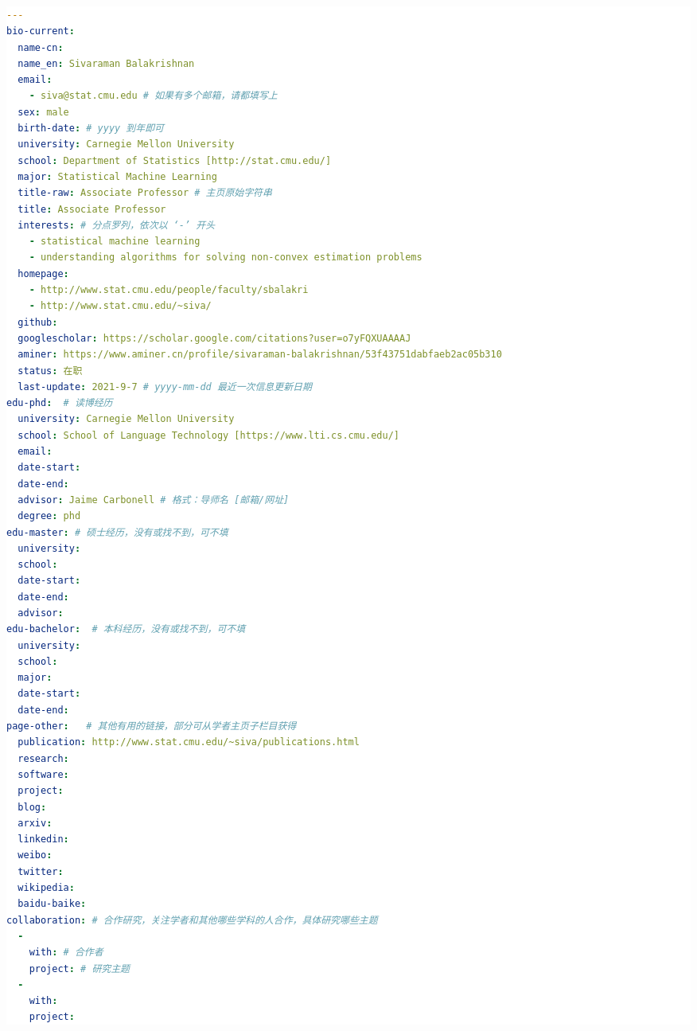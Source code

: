 ```yaml
---
bio-current:
  name-cn: 
  name_en: Sivaraman Balakrishnan
  email: 
    - siva@stat.cmu.edu # 如果有多个邮箱，请都填写上
  sex: male
  birth-date: # yyyy 到年即可
  university: Carnegie Mellon University 
  school: Department of Statistics [http://stat.cmu.edu/]
  major: Statistical Machine Learning
  title-raw: Associate Professor # 主页原始字符串
  title: Associate Professor
  interests: # 分点罗列，依次以 ‘-’ 开头
    - statistical machine learning
    - understanding algorithms for solving non-convex estimation problems
  homepage: 
    - http://www.stat.cmu.edu/people/faculty/sbalakri 
    - http://www.stat.cmu.edu/~siva/
  github: 
  googlescholar: https://scholar.google.com/citations?user=o7yFQXUAAAAJ
  aminer: https://www.aminer.cn/profile/sivaraman-balakrishnan/53f43751dabfaeb2ac05b310
  status: 在职
  last-update: 2021-9-7 # yyyy-mm-dd 最近一次信息更新日期
edu-phd:  # 读博经历
  university: Carnegie Mellon University
  school: School of Language Technology [https://www.lti.cs.cmu.edu/]
  email: 
  date-start: 
  date-end: 
  advisor: Jaime Carbonell # 格式：导师名 [邮箱/网址]
  degree: phd
edu-master: # 硕士经历，没有或找不到，可不填
  university: 
  school: 
  date-start: 
  date-end: 
  advisor:
edu-bachelor:  # 本科经历，没有或找不到，可不填
  university: 
  school: 
  major: 
  date-start: 
  date-end: 
page-other:   # 其他有用的链接，部分可从学者主页子栏目获得
  publication: http://www.stat.cmu.edu/~siva/publications.html
  research: 
  software: 
  project: 
  blog: 
  arxiv: 
  linkedin: 
  weibo:
  twitter:
  wikipedia:
  baidu-baike:
collaboration: # 合作研究，关注学者和其他哪些学科的人合作，具体研究哪些主题
  - 
    with: # 合作者
    project: # 研究主题
  - 
    with: 
    project: 
```